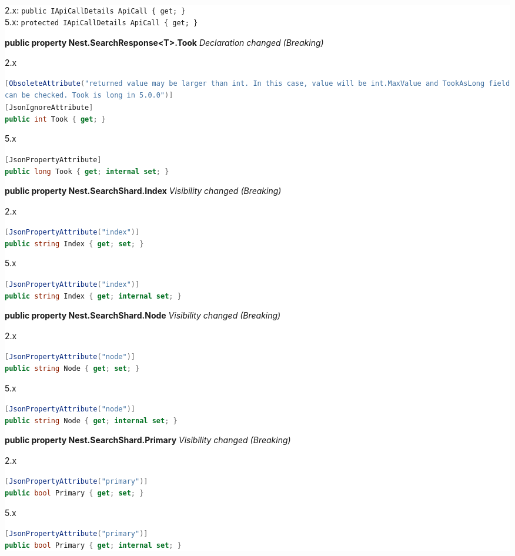 2.x: `public IApiCallDetails ApiCall { get; }`  
5.x: `protected IApiCallDetails ApiCall { get; }`  

**public property Nest.SearchResponse&lt;T&gt;.Took** *Declaration changed (Breaking)*

2.x
```csharp
[ObsoleteAttribute("returned value may be larger than int. In this case, value will be int.MaxValue and TookAsLong field can be checked. Took is long in 5.0.0")]
[JsonIgnoreAttribute]
public int Took { get; }
```

5.x
```csharp
[JsonPropertyAttribute]
public long Took { get; internal set; }
```

**public property Nest.SearchShard.Index** *Visibility changed (Breaking)*

2.x
```csharp
[JsonPropertyAttribute("index")]
public string Index { get; set; }
```

5.x
```csharp
[JsonPropertyAttribute("index")]
public string Index { get; internal set; }
```

**public property Nest.SearchShard.Node** *Visibility changed (Breaking)*

2.x
```csharp
[JsonPropertyAttribute("node")]
public string Node { get; set; }
```

5.x
```csharp
[JsonPropertyAttribute("node")]
public string Node { get; internal set; }
```

**public property Nest.SearchShard.Primary** *Visibility changed (Breaking)*

2.x
```csharp
[JsonPropertyAttribute("primary")]
public bool Primary { get; set; }
```

5.x
```csharp
[JsonPropertyAttribute("primary")]
public bool Primary { get; internal set; }
```
